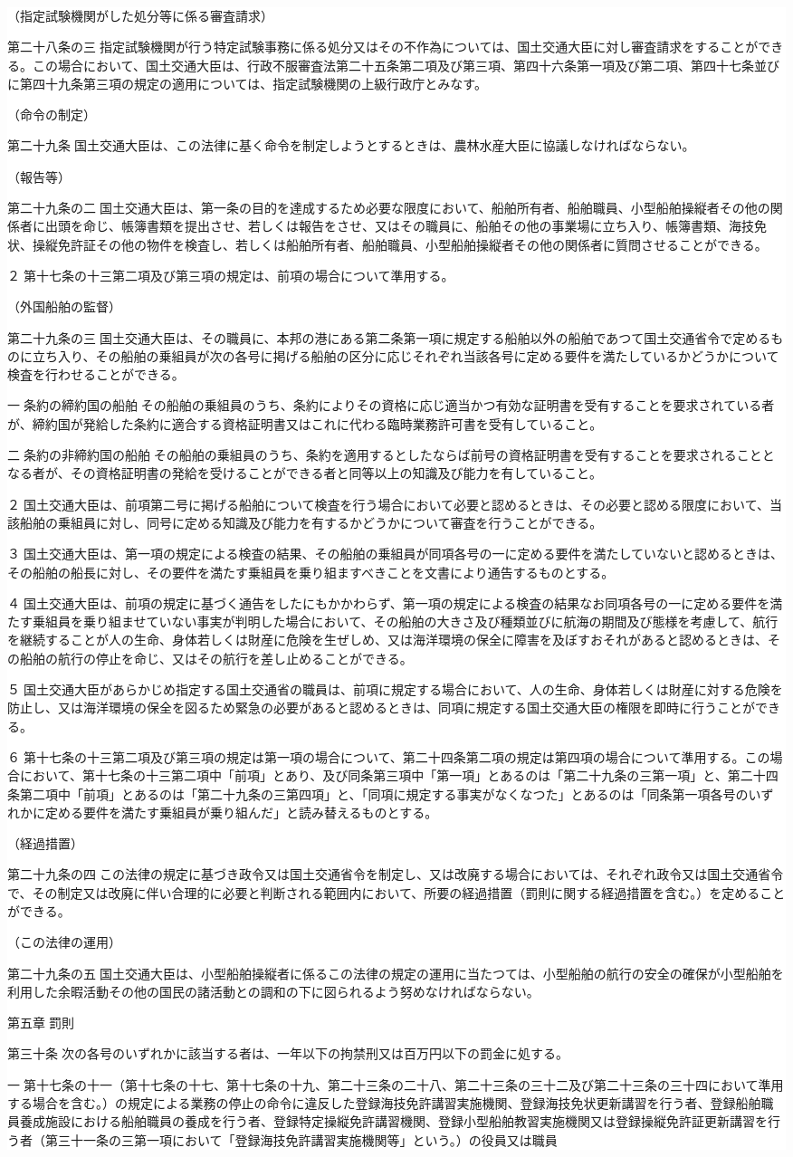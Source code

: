 （指定試験機関がした処分等に係る審査請求）

第二十八条の三 指定試験機関が行う特定試験事務に係る処分又はその不作為については、国土交通大臣に対し審査請求をすることができる。この場合において、国土交通大臣は、行政不服審査法第二十五条第二項及び第三項、第四十六条第一項及び第二項、第四十七条並びに第四十九条第三項の規定の適用については、指定試験機関の上級行政庁とみなす。

（命令の制定）

第二十九条 国土交通大臣は、この法律に基く命令を制定しようとするときは、農林水産大臣に協議しなければならない。

（報告等）

第二十九条の二 国土交通大臣は、第一条の目的を達成するため必要な限度において、船舶所有者、船舶職員、小型船舶操縦者その他の関係者に出頭を命じ、帳簿書類を提出させ、若しくは報告をさせ、又はその職員に、船舶その他の事業場に立ち入り、帳簿書類、海技免状、操縦免許証その他の物件を検査し、若しくは船舶所有者、船舶職員、小型船舶操縦者その他の関係者に質問させることができる。

２ 第十七条の十三第二項及び第三項の規定は、前項の場合について準用する。

（外国船舶の監督）

第二十九条の三 国土交通大臣は、その職員に、本邦の港にある第二条第一項に規定する船舶以外の船舶であつて国土交通省令で定めるものに立ち入り、その船舶の乗組員が次の各号に掲げる船舶の区分に応じそれぞれ当該各号に定める要件を満たしているかどうかについて検査を行わせることができる。

一 条約の締約国の船舶 その船舶の乗組員のうち、条約によりその資格に応じ適当かつ有効な証明書を受有することを要求されている者が、締約国が発給した条約に適合する資格証明書又はこれに代わる臨時業務許可書を受有していること。

二 条約の非締約国の船舶 その船舶の乗組員のうち、条約を適用するとしたならば前号の資格証明書を受有することを要求されることとなる者が、その資格証明書の発給を受けることができる者と同等以上の知識及び能力を有していること。

２ 国土交通大臣は、前項第二号に掲げる船舶について検査を行う場合において必要と認めるときは、その必要と認める限度において、当該船舶の乗組員に対し、同号に定める知識及び能力を有するかどうかについて審査を行うことができる。

３ 国土交通大臣は、第一項の規定による検査の結果、その船舶の乗組員が同項各号の一に定める要件を満たしていないと認めるときは、その船舶の船長に対し、その要件を満たす乗組員を乗り組ますべきことを文書により通告するものとする。

４ 国土交通大臣は、前項の規定に基づく通告をしたにもかかわらず、第一項の規定による検査の結果なお同項各号の一に定める要件を満たす乗組員を乗り組ませていない事実が判明した場合において、その船舶の大きさ及び種類並びに航海の期間及び態様を考慮して、航行を継続することが人の生命、身体若しくは財産に危険を生ぜしめ、又は海洋環境の保全に障害を及ぼすおそれがあると認めるときは、その船舶の航行の停止を命じ、又はその航行を差し止めることができる。

５ 国土交通大臣があらかじめ指定する国土交通省の職員は、前項に規定する場合において、人の生命、身体若しくは財産に対する危険を防止し、又は海洋環境の保全を図るため緊急の必要があると認めるときは、同項に規定する国土交通大臣の権限を即時に行うことができる。

６ 第十七条の十三第二項及び第三項の規定は第一項の場合について、第二十四条第二項の規定は第四項の場合について準用する。この場合において、第十七条の十三第二項中「前項」とあり、及び同条第三項中「第一項」とあるのは「第二十九条の三第一項」と、第二十四条第二項中「前項」とあるのは「第二十九条の三第四項」と、「同項に規定する事実がなくなつた」とあるのは「同条第一項各号のいずれかに定める要件を満たす乗組員が乗り組んだ」と読み替えるものとする。

（経過措置）

第二十九条の四 この法律の規定に基づき政令又は国土交通省令を制定し、又は改廃する場合においては、それぞれ政令又は国土交通省令で、その制定又は改廃に伴い合理的に必要と判断される範囲内において、所要の経過措置（罰則に関する経過措置を含む。）を定めることができる。

（この法律の運用）

第二十九条の五 国土交通大臣は、小型船舶操縦者に係るこの法律の規定の運用に当たつては、小型船舶の航行の安全の確保が小型船舶を利用した余暇活動その他の国民の諸活動との調和の下に図られるよう努めなければならない。

第五章 罰則

第三十条 次の各号のいずれかに該当する者は、一年以下の拘禁刑又は百万円以下の罰金に処する。

一 第十七条の十一（第十七条の十七、第十七条の十九、第二十三条の二十八、第二十三条の三十二及び第二十三条の三十四において準用する場合を含む。）の規定による業務の停止の命令に違反した登録海技免許講習実施機関、登録海技免状更新講習を行う者、登録船舶職員養成施設における船舶職員の養成を行う者、登録特定操縦免許講習機関、登録小型船舶教習実施機関又は登録操縦免許証更新講習を行う者（第三十一条の三第一項において「登録海技免許講習実施機関等」という。）の役員又は職員
